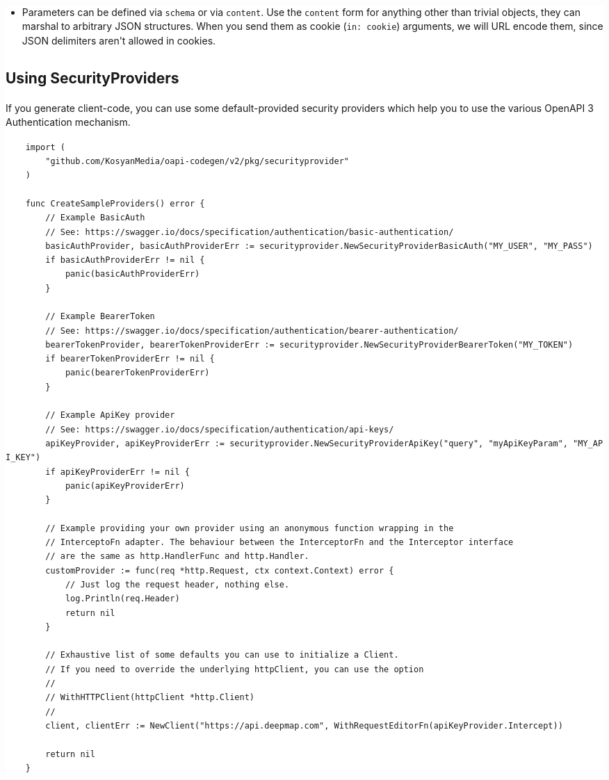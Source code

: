 - Parameters can be defined via `schema` or via `content`. Use the `content` form
 for anything other than trivial objects, they can marshal to arbitrary JSON
 structures. When you send them as cookie (`in: cookie`) arguments, we will
 URL encode them, since JSON delimiters aren't allowed in cookies.

## Using SecurityProviders

If you generate client-code, you can use some default-provided security providers
which help you to use the various OpenAPI 3 Authentication mechanism.


```
    import (
        "github.com/KosyanMedia/oapi-codegen/v2/pkg/securityprovider"
    )

    func CreateSampleProviders() error {
        // Example BasicAuth
        // See: https://swagger.io/docs/specification/authentication/basic-authentication/
        basicAuthProvider, basicAuthProviderErr := securityprovider.NewSecurityProviderBasicAuth("MY_USER", "MY_PASS")
        if basicAuthProviderErr != nil {
            panic(basicAuthProviderErr)
        }

        // Example BearerToken
        // See: https://swagger.io/docs/specification/authentication/bearer-authentication/
        bearerTokenProvider, bearerTokenProviderErr := securityprovider.NewSecurityProviderBearerToken("MY_TOKEN")
        if bearerTokenProviderErr != nil {
            panic(bearerTokenProviderErr)
        }

        // Example ApiKey provider
        // See: https://swagger.io/docs/specification/authentication/api-keys/
        apiKeyProvider, apiKeyProviderErr := securityprovider.NewSecurityProviderApiKey("query", "myApiKeyParam", "MY_API_KEY")
        if apiKeyProviderErr != nil {
            panic(apiKeyProviderErr)
        }

        // Example providing your own provider using an anonymous function wrapping in the
        // InterceptoFn adapter. The behaviour between the InterceptorFn and the Interceptor interface
        // are the same as http.HandlerFunc and http.Handler.
        customProvider := func(req *http.Request, ctx context.Context) error {
            // Just log the request header, nothing else.
            log.Println(req.Header)
            return nil
        }

        // Exhaustive list of some defaults you can use to initialize a Client.
        // If you need to override the underlying httpClient, you can use the option
        //
        // WithHTTPClient(httpClient *http.Client)
        //
        client, clientErr := NewClient("https://api.deepmap.com", WithRequestEditorFn(apiKeyProvider.Intercept))

        return nil
    }
```
